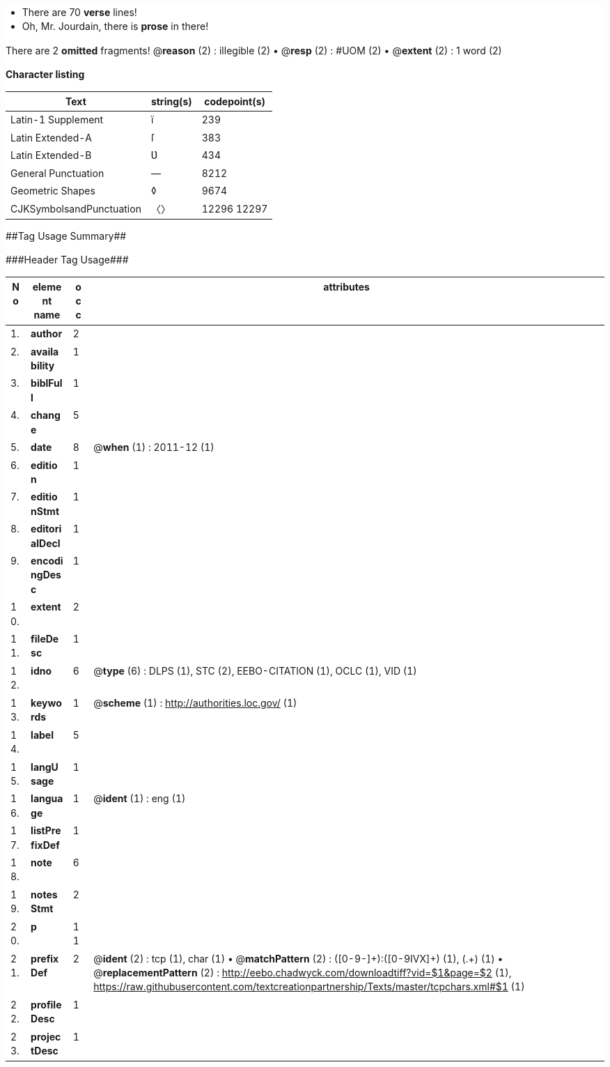   * There are 70 **verse** lines!
  * Oh, Mr. Jourdain, there is **prose** in there!

There are 2 **omitted** fragments! 
 @__reason__ (2) : illegible (2)  •  @__resp__ (2) : #UOM (2)  •  @__extent__ (2) : 1 word (2)

**Character listing**


|Text|string(s)|codepoint(s)|
|---|---|---|
|Latin-1 Supplement|ï|239|
|Latin Extended-A|ſ|383|
|Latin Extended-B|Ʋ|434|
|General Punctuation|—|8212|
|Geometric Shapes|◊|9674|
|CJKSymbolsandPunctuation|〈〉|12296 12297|

##Tag Usage Summary##

###Header Tag Usage###

|No|element name|occ|attributes|
|---|---|---|---|
|1.|__author__|2||
|2.|__availability__|1||
|3.|__biblFull__|1||
|4.|__change__|5||
|5.|__date__|8| @__when__ (1) : 2011-12 (1)|
|6.|__edition__|1||
|7.|__editionStmt__|1||
|8.|__editorialDecl__|1||
|9.|__encodingDesc__|1||
|10.|__extent__|2||
|11.|__fileDesc__|1||
|12.|__idno__|6| @__type__ (6) : DLPS (1), STC (2), EEBO-CITATION (1), OCLC (1), VID (1)|
|13.|__keywords__|1| @__scheme__ (1) : http://authorities.loc.gov/ (1)|
|14.|__label__|5||
|15.|__langUsage__|1||
|16.|__language__|1| @__ident__ (1) : eng (1)|
|17.|__listPrefixDef__|1||
|18.|__note__|6||
|19.|__notesStmt__|2||
|20.|__p__|11||
|21.|__prefixDef__|2| @__ident__ (2) : tcp (1), char (1)  •  @__matchPattern__ (2) : ([0-9\-]+):([0-9IVX]+) (1), (.+) (1)  •  @__replacementPattern__ (2) : http://eebo.chadwyck.com/downloadtiff?vid=$1&page=$2 (1), https://raw.githubusercontent.com/textcreationpartnership/Texts/master/tcpchars.xml#$1 (1)|
|22.|__profileDesc__|1||
|23.|__projectDesc__|1||